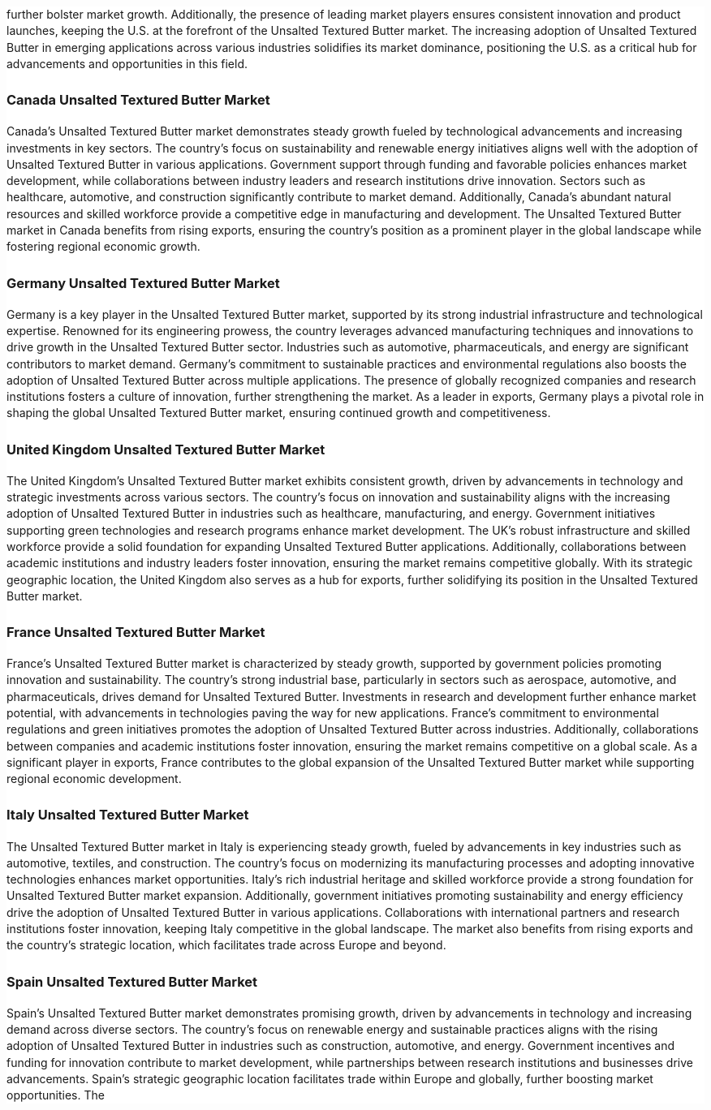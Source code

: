 further bolster market growth. Additionally, the presence of leading market players ensures consistent innovation and product launches, keeping the U.S. at the forefront of the Unsalted Textured Butter market. The increasing adoption of Unsalted Textured Butter in emerging applications across various industries solidifies its market dominance, positioning the U.S. as a critical hub for advancements and opportunities in this field.</p><h3>Canada Unsalted Textured Butter Market</h3><p>Canada&rsquo;s Unsalted Textured Butter market demonstrates steady growth fueled by technological advancements and increasing investments in key sectors. The country&rsquo;s focus on sustainability and renewable energy initiatives aligns well with the adoption of Unsalted Textured Butter in various applications. Government support through funding and favorable policies enhances market development, while collaborations between industry leaders and research institutions drive innovation. Sectors such as healthcare, automotive, and construction significantly contribute to market demand. Additionally, Canada&rsquo;s abundant natural resources and skilled workforce provide a competitive edge in manufacturing and development. The Unsalted Textured Butter market in Canada benefits from rising exports, ensuring the country&rsquo;s position as a prominent player in the global landscape while fostering regional economic growth.</p><h3>Germany Unsalted Textured Butter Market</h3><p>Germany is a key player in the Unsalted Textured Butter market, supported by its strong industrial infrastructure and technological expertise. Renowned for its engineering prowess, the country leverages advanced manufacturing techniques and innovations to drive growth in the Unsalted Textured Butter sector. Industries such as automotive, pharmaceuticals, and energy are significant contributors to market demand. Germany&rsquo;s commitment to sustainable practices and environmental regulations also boosts the adoption of Unsalted Textured Butter across multiple applications. The presence of globally recognized companies and research institutions fosters a culture of innovation, further strengthening the market. As a leader in exports, Germany plays a pivotal role in shaping the global Unsalted Textured Butter market, ensuring continued growth and competitiveness.</p><h3>United Kingdom Unsalted Textured Butter Market</h3><p>The United Kingdom&rsquo;s Unsalted Textured Butter market exhibits consistent growth, driven by advancements in technology and strategic investments across various sectors. The country&rsquo;s focus on innovation and sustainability aligns with the increasing adoption of Unsalted Textured Butter in industries such as healthcare, manufacturing, and energy. Government initiatives supporting green technologies and research programs enhance market development. The UK&rsquo;s robust infrastructure and skilled workforce provide a solid foundation for expanding Unsalted Textured Butter applications. Additionally, collaborations between academic institutions and industry leaders foster innovation, ensuring the market remains competitive globally. With its strategic geographic location, the United Kingdom also serves as a hub for exports, further solidifying its position in the Unsalted Textured Butter market.</p><h3>France Unsalted Textured Butter Market</h3><p>France&rsquo;s Unsalted Textured Butter market is characterized by steady growth, supported by government policies promoting innovation and sustainability. The country&rsquo;s strong industrial base, particularly in sectors such as aerospace, automotive, and pharmaceuticals, drives demand for Unsalted Textured Butter. Investments in research and development further enhance market potential, with advancements in technologies paving the way for new applications. France&rsquo;s commitment to environmental regulations and green initiatives promotes the adoption of Unsalted Textured Butter across industries. Additionally, collaborations between companies and academic institutions foster innovation, ensuring the market remains competitive on a global scale. As a significant player in exports, France contributes to the global expansion of the Unsalted Textured Butter market while supporting regional economic development.</p><h3>Italy Unsalted Textured Butter Market</h3><p>The Unsalted Textured Butter market in Italy is experiencing steady growth, fueled by advancements in key industries such as automotive, textiles, and construction. The country&rsquo;s focus on modernizing its manufacturing processes and adopting innovative technologies enhances market opportunities. Italy&rsquo;s rich industrial heritage and skilled workforce provide a strong foundation for Unsalted Textured Butter market expansion. Additionally, government initiatives promoting sustainability and energy efficiency drive the adoption of Unsalted Textured Butter in various applications. Collaborations with international partners and research institutions foster innovation, keeping Italy competitive in the global landscape. The market also benefits from rising exports and the country&rsquo;s strategic location, which facilitates trade across Europe and beyond.</p><h3>Spain Unsalted Textured Butter Market</h3><p>Spain&rsquo;s Unsalted Textured Butter market demonstrates promising growth, driven by advancements in technology and increasing demand across diverse sectors. The country&rsquo;s focus on renewable energy and sustainable practices aligns with the rising adoption of Unsalted Textured Butter in industries such as construction, automotive, and energy. Government incentives and funding for innovation contribute to market development, while partnerships between research institutions and businesses drive advancements. Spain&rsquo;s strategic geographic location facilitates trade within Europe and globally, further boosting market opportunities. The